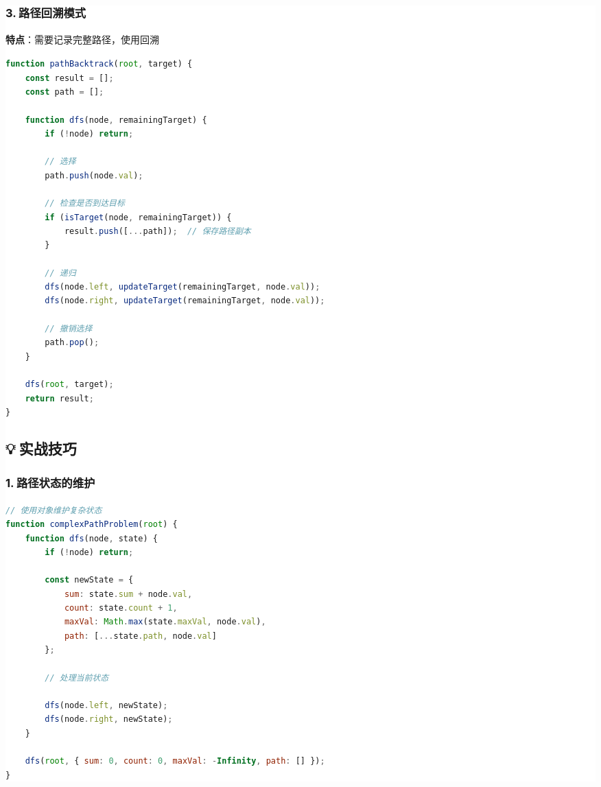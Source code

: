### 3. 路径回溯模式

**特点**：需要记录完整路径，使用回溯

```javascript
function pathBacktrack(root, target) {
    const result = [];
    const path = [];
    
    function dfs(node, remainingTarget) {
        if (!node) return;
        
        // 选择
        path.push(node.val);
        
        // 检查是否到达目标
        if (isTarget(node, remainingTarget)) {
            result.push([...path]);  // 保存路径副本
        }
        
        // 递归
        dfs(node.left, updateTarget(remainingTarget, node.val));
        dfs(node.right, updateTarget(remainingTarget, node.val));
        
        // 撤销选择
        path.pop();
    }
    
    dfs(root, target);
    return result;
}
```

## 💡 实战技巧

### 1. 路径状态的维护

```javascript
// 使用对象维护复杂状态
function complexPathProblem(root) {
    function dfs(node, state) {
        if (!node) return;
        
        const newState = {
            sum: state.sum + node.val,
            count: state.count + 1,
            maxVal: Math.max(state.maxVal, node.val),
            path: [...state.path, node.val]
        };
        
        // 处理当前状态
        
        dfs(node.left, newState);
        dfs(node.right, newState);
    }
    
    dfs(root, { sum: 0, count: 0, maxVal: -Infinity, path: [] });
}
```
